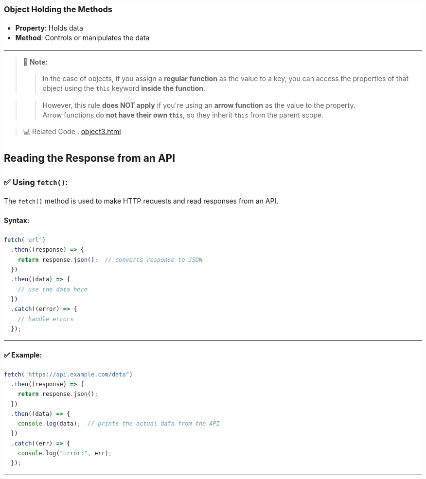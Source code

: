 ### Object Holding the Methods

- **Property**: Holds data  
- **Method**: Controls or manipulates the data

---

> 🔔 **Note:**
>> In the case of objects, if you assign a **regular function** as the value to a key, you can access the properties of that object using the `this` keyword **inside the function**.

>> However, this rule **does NOT apply** if you're using an **arrow function** as the value to the property.  
Arrow functions do **not have their own `this`**, so they inherit `this` from the parent scope.

> 💻 Related Code : [object3.html](javascript-asynch/object3.html)

## Reading the Response from an API

### ✅ Using `fetch()`:
The `fetch()` method is used to make HTTP requests and read responses from an API.

#### Syntax:
```js
fetch("url")
  .then((response) => {
    return response.json();  // converts response to JSON
  })
  .then((data) => {
    // use the data here
  })
  .catch((error) => {
    // handle errors
  });
```
---

#### ✅ Example:
```js
fetch("https://api.example.com/data")
  .then((response) => {
    return response.json();
  })
  .then((data) => {
    console.log(data);  // prints the actual data from the API
  })
  .catch((err) => {
    console.log("Error:", err);
  });
```
---
